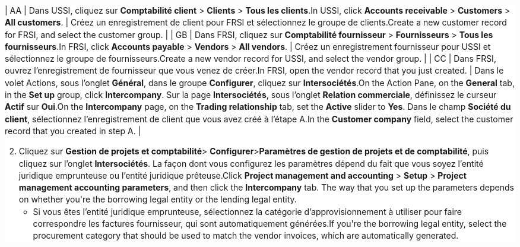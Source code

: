   |  <span data-ttu-id="ffcc6-136">A</span><span class="sxs-lookup"><span data-stu-id="ffcc6-136">A</span></span>   | <span data-ttu-id="ffcc6-137">Dans USSI, cliquez sur <strong>Comptabilité client</strong> &gt; <strong>Clients</strong> &gt; <strong>Tous les clients</strong>.</span><span class="sxs-lookup"><span data-stu-id="ffcc6-137">In USSI, click <strong>Accounts receivable</strong> &gt; <strong>Customers</strong> &gt; <strong>All customers</strong>.</span></span> |                                                                                                                                                                  <span data-ttu-id="ffcc6-138">Créez un enregistrement de client pour FRSI et sélectionnez le groupe de clients.</span><span class="sxs-lookup"><span data-stu-id="ffcc6-138">Create a new customer record for FRSI, and select the customer group.</span></span>                                                                                                                                                                  |
   |  <span data-ttu-id="ffcc6-139">G</span><span class="sxs-lookup"><span data-stu-id="ffcc6-139">B</span></span>   |    <span data-ttu-id="ffcc6-140">Dans FRSI, cliquez sur <strong>Comptabilité fournisseur</strong> &gt; <strong>Fournisseurs</strong> &gt; <strong>Tous les fournisseurs</strong>.</span><span class="sxs-lookup"><span data-stu-id="ffcc6-140">In FRSI, click <strong>Accounts payable</strong> &gt; <strong>Vendors</strong> &gt; <strong>All vendors</strong>.</span></span>     |                                                                                                                                                                    <span data-ttu-id="ffcc6-141">Créez un enregistrement fournisseur pour USSI et sélectionnez le groupe de fournisseurs.</span><span class="sxs-lookup"><span data-stu-id="ffcc6-141">Create a new vendor record for USSI, and select the vendor group.</span></span>                                                                                                                                                                    |
   |  <span data-ttu-id="ffcc6-142">C</span><span class="sxs-lookup"><span data-stu-id="ffcc6-142">C</span></span>   |                                  <span data-ttu-id="ffcc6-143">Dans FRSI, ouvrez l’enregistrement de fournisseur que vous venez de créer.</span><span class="sxs-lookup"><span data-stu-id="ffcc6-143">In FRSI, open the vendor record that you just created.</span></span>                                  | <span data-ttu-id="ffcc6-144">Dans le volet Actions, sous l’onglet <strong>Général</strong>, dans le groupe <strong>Configurer</strong>, cliquez sur <strong>Intersociétés</strong>.</span><span class="sxs-lookup"><span data-stu-id="ffcc6-144">On the Action Pane, on the <strong>General</strong> tab, in the <strong>Set up</strong> group, click <strong>Intercompany</strong>.</span></span> <span data-ttu-id="ffcc6-145">Sur la page <strong>Intersociétés</strong>, sous l’onglet <strong>Relation commerciale</strong>, définissez le curseur <strong>Actif</strong> sur <strong>Oui</strong>.</span><span class="sxs-lookup"><span data-stu-id="ffcc6-145">On the <strong>Intercompany</strong> page, on the <strong>Trading relationship</strong> tab, set the <strong>Active</strong> slider to <strong>Yes</strong>.</span></span> <span data-ttu-id="ffcc6-146">Dans le champ <strong>Société du client</strong>, sélectionnez l’enregistrement de client que vous avez créé à l’étape A.</span><span class="sxs-lookup"><span data-stu-id="ffcc6-146">In the <strong>Customer company</strong> field, select the customer record that you created in step A.</span></span> |


2. <span data-ttu-id="ffcc6-147">Cliquez sur **Gestion de projets et comptabilité**&gt; **Configurer**&gt;**Paramètres de gestion de projets et de comptabilité**, puis cliquez sur l’onglet **Intersociétés**. La façon dont vous configurez les paramètres dépend du fait que vous soyez l’entité juridique emprunteuse ou l’entité juridique prêteuse.</span><span class="sxs-lookup"><span data-stu-id="ffcc6-147">Click **Project management and accounting** &gt; **Setup** &gt; **Project management accounting parameters**, and then click the **Intercompany** tab. The way that you set up the parameters depends on whether you're the borrowing legal entity or the lending legal entity.</span></span>
   -   <span data-ttu-id="ffcc6-148">Si vous êtes l’entité juridique emprunteuse, sélectionnez la catégorie d’approvisionnement à utiliser pour faire correspondre les factures fournisseur, qui sont automatiquement générées.</span><span class="sxs-lookup"><span data-stu-id="ffcc6-148">If you're the borrowing legal entity, select the procurement category that should be used to match the vendor invoices, which are automatically generated.</span></span>